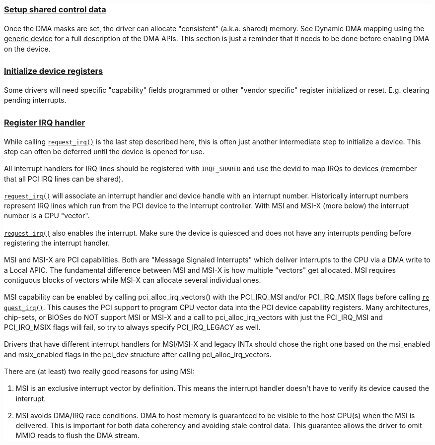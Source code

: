 ### [Setup shared control data](https://www.kernel.org/doc/html/latest/PCI/pci.html#setup-shared-control-data)

Once the DMA masks are set, the driver can allocate "consistent" (a.k.a. shared) memory. See [Dynamic DMA mapping using the generic device](https://www.kernel.org/doc/html/latest/core-api/dma-api.html) for a full description of the DMA APIs. This section is just a reminder that it needs to be done before enabling DMA on the device.

### [Initialize device registers](https://www.kernel.org/doc/html/latest/PCI/pci.html#initialize-device-registers)

Some drivers will need specific "capability" fields programmed or other "vendor specific" register initialized or reset. E.g. clearing pending interrupts.

### [Register IRQ handler](https://www.kernel.org/doc/html/latest/PCI/pci.html#register-irq-handler)

While calling [`request_irq()`](https://www.kernel.org/doc/html/latest/core-api/genericirq.html#c.request_irq "request_irq") is the last step described here, this is often just another intermediate step to initialize a device. This step can often be deferred until the device is opened for use.

All interrupt handlers for IRQ lines should be registered with `IRQF_SHARED` and use the devid to map IRQs to devices (remember that all PCI IRQ lines can be shared).

[`request_irq()`](https://www.kernel.org/doc/html/latest/core-api/genericirq.html#c.request_irq "request_irq") will associate an interrupt handler and device handle with an interrupt number. Historically interrupt numbers represent IRQ lines which run from the PCI device to the Interrupt controller. With MSI and MSI-X (more below) the interrupt number is a CPU "vector".

[`request_irq()`](https://www.kernel.org/doc/html/latest/core-api/genericirq.html#c.request_irq "request_irq") also enables the interrupt. Make sure the device is quiesced and does not have any interrupts pending before registering the interrupt handler.

MSI and MSI-X are PCI capabilities. Both are "Message Signaled Interrupts" which deliver interrupts to the CPU via a DMA write to a Local APIC. The fundamental difference between MSI and MSI-X is how multiple "vectors" get allocated. MSI requires contiguous blocks of vectors while MSI-X can allocate several individual ones.

MSI capability can be enabled by calling pci_alloc_irq_vectors() with the PCI_IRQ_MSI and/or PCI_IRQ_MSIX flags before calling [`request_irq()`](https://www.kernel.org/doc/html/latest/core-api/genericirq.html#c.request_irq "request_irq"). This causes the PCI support to program CPU vector data into the PCI device capability registers. Many architectures, chip-sets, or BIOSes do NOT support MSI or MSI-X and a call to pci_alloc_irq_vectors with just the PCI_IRQ_MSI and PCI_IRQ_MSIX flags will fail, so try to always specify PCI_IRQ_LEGACY as well.

Drivers that have different interrupt handlers for MSI/MSI-X and legacy INTx should chose the right one based on the msi_enabled and msix_enabled flags in the pci_dev structure after calling pci_alloc_irq_vectors.

There are (at least) two really good reasons for using MSI:

1.  MSI is an exclusive interrupt vector by definition. This means the interrupt handler doesn't have to verify its device caused the interrupt.

2.  MSI avoids DMA/IRQ race conditions. DMA to host memory is guaranteed to be visible to the host CPU(s) when the MSI is delivered. This is important for both data coherency and avoiding stale control data. This guarantee allows the driver to omit MMIO reads to flush the DMA stream.
